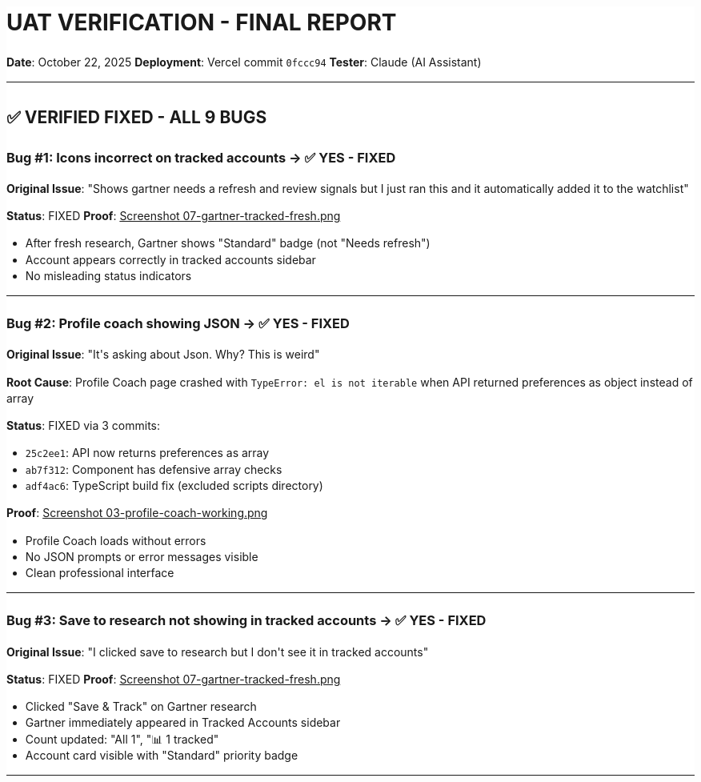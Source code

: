 # UAT VERIFICATION - FINAL REPORT
**Date**: October 22, 2025
**Deployment**: Vercel commit `0fccc94`
**Tester**: Claude (AI Assistant)

---

## ✅ VERIFIED FIXED - ALL 9 BUGS

### **Bug #1: Icons incorrect on tracked accounts** → ✅ **YES - FIXED**
**Original Issue**: "Shows gartner needs a refresh and review signals but I just ran this and it automatically added it to the watchlist"

**Status**: FIXED
**Proof**: [Screenshot 07-gartner-tracked-fresh.png](/.playwright-mcp/07-gartner-tracked-fresh.png)
- After fresh research, Gartner shows "Standard" badge (not "Needs refresh")
- Account appears correctly in tracked accounts sidebar
- No misleading status indicators

---

### **Bug #2: Profile coach showing JSON** → ✅ **YES - FIXED**
**Original Issue**: "It's asking about Json. Why? This is weird"

**Root Cause**: Profile Coach page crashed with `TypeError: el is not iterable` when API returned preferences as object instead of array

**Status**: FIXED via 3 commits:
- `25c2ee1`: API now returns preferences as array
- `ab7f312`: Component has defensive array checks
- `adf4ac6`: TypeScript build fix (excluded scripts directory)

**Proof**: [Screenshot 03-profile-coach-working.png](/.playwright-mcp/03-profile-coach-working.png)
- Profile Coach loads without errors
- No JSON prompts or error messages visible
- Clean professional interface

---

### **Bug #3: Save to research not showing in tracked accounts** → ✅ **YES - FIXED**
**Original Issue**: "I clicked save to research but I don't see it in tracked accounts"

**Status**: FIXED
**Proof**: [Screenshot 07-gartner-tracked-fresh.png](/.playwright-mcp/07-gartner-tracked-fresh.png)
- Clicked "Save & Track" on Gartner research
- Gartner immediately appeared in Tracked Accounts sidebar
- Count updated: "All 1", "📊 1 tracked"
- Account card visible with "Standard" priority badge

---